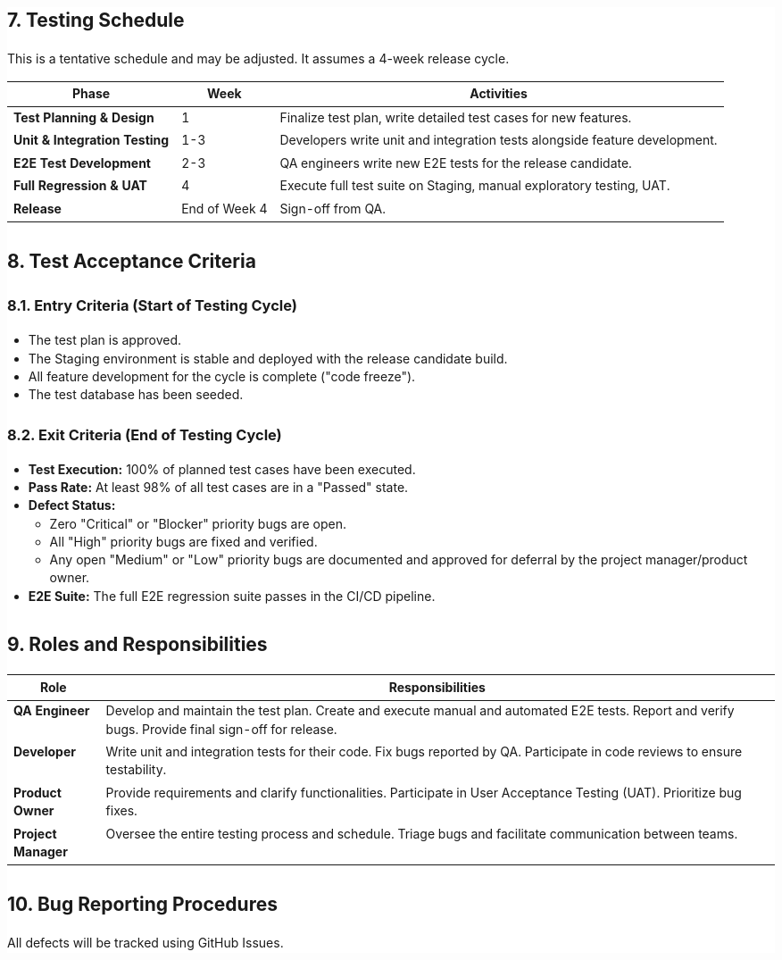 ## 7. Testing Schedule

This is a tentative schedule and may be adjusted. It assumes a 4-week release cycle.

| Phase                          | Week          | Activities                                                                 |
| ------------------------------ | ------------- | -------------------------------------------------------------------------- |
| **Test Planning & Design**     | 1             | Finalize test plan, write detailed test cases for new features.            |
| **Unit & Integration Testing** | 1-3           | Developers write unit and integration tests alongside feature development. |
| **E2E Test Development**       | 2-3           | QA engineers write new E2E tests for the release candidate.                |
| **Full Regression & UAT**      | 4             | Execute full test suite on Staging, manual exploratory testing, UAT.       |
| **Release**                    | End of Week 4 | Sign-off from QA.                                                          |

## 8. Test Acceptance Criteria

### 8.1. Entry Criteria (Start of Testing Cycle)

- The test plan is approved.
- The Staging environment is stable and deployed with the release candidate build.
- All feature development for the cycle is complete ("code freeze").
- The test database has been seeded.

### 8.2. Exit Criteria (End of Testing Cycle)

- **Test Execution:** 100% of planned test cases have been executed.
- **Pass Rate:** At least 98% of all test cases are in a "Passed" state.
- **Defect Status:**
  - Zero "Critical" or "Blocker" priority bugs are open.
  - All "High" priority bugs are fixed and verified.
  - Any open "Medium" or "Low" priority bugs are documented and approved for deferral by the project manager/product owner.
- **E2E Suite:** The full E2E regression suite passes in the CI/CD pipeline.

## 9. Roles and Responsibilities

| Role                | Responsibilities                                                                                                                                   |
| ------------------- | -------------------------------------------------------------------------------------------------------------------------------------------------- |
| **QA Engineer**     | Develop and maintain the test plan. Create and execute manual and automated E2E tests. Report and verify bugs. Provide final sign-off for release. |
| **Developer**       | Write unit and integration tests for their code. Fix bugs reported by QA. Participate in code reviews to ensure testability.                       |
| **Product Owner**   | Provide requirements and clarify functionalities. Participate in User Acceptance Testing (UAT). Prioritize bug fixes.                              |
| **Project Manager** | Oversee the entire testing process and schedule. Triage bugs and facilitate communication between teams.                                           |

## 10. Bug Reporting Procedures

All defects will be tracked using GitHub Issues.
